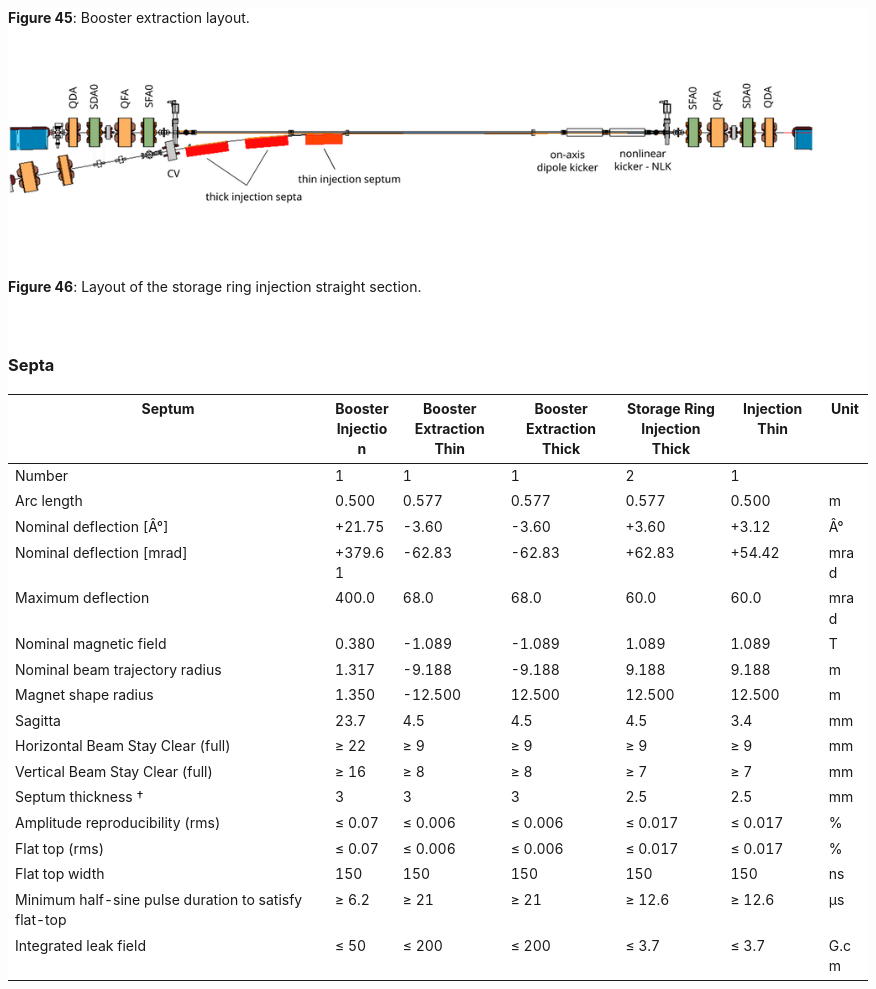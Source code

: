 **Figure 45**: Booster extraction layout.

![SIRIUS RING INJECTION](/img/machine/injection_system/ring_inject.svg)

**Figure 46**: Layout of the storage ring injection straight section.

<br />

### Septa

| Septum | Booster <br />Injection | Booster <br />Extraction Thin | Booster <br />Extraction Thick | Storage Ring <br />Injection Thick | Injection Thin | Unit |
| --- | --- | --- | --- | --- | --- | --- |
| Number | 1 | 1 | 1 | 2 | 1 |  |
| Arc length | 0.500 | 0.577 | 0.577 | 0.577 | 0.500 | m |
| Nominal deflection [Â°]| +21.75 | -3.60 | -3.60 | +3.60 | +3.12 | Â° |
| Nominal deflection [mrad]| +379.61 | -62.83 | -62.83 | +62.83 | +54.42 | mrad |
| Maximum deflection | 400.0 | 68.0 | 68.0 | 60.0 | 60.0 | mrad |
| Nominal magnetic field | 0.380 | -1.089 | -1.089 | 1.089 | 1.089 | T |
| Nominal beam trajectory radius | 1.317 | -9.188 | -9.188 | 9.188 | 9.188 | m |
| Magnet shape radius | 1.350 | -12.500 | 12.500 | 12.500 | 12.500 | m |
| Sagitta | 23.7 | 4.5 | 4.5 | 4.5 | 3.4 | mm |
| Horizontal Beam Stay Clear (full) | ≥ 22 | ≥ 9 | ≥ 9 | ≥ 9 | ≥ 9 | mm |
| Vertical Beam Stay Clear (full) | ≥ 16 | ≥ 8 | ≥ 8 | ≥ 7 | ≥ 7 | mm |
| Septum thickness † | 3 | 3 | 3 | 2.5 | 2.5 | mm |
| Amplitude reproducibility (rms) | ≤ 0.07 | ≤ 0.006 | ≤ 0.006 | ≤ 0.017 | ≤ 0.017 |  % |
| Flat top (rms) | ≤ 0.07 | ≤ 0.006 | ≤ 0.006 | ≤ 0.017 | ≤ 0.017 |  % |
| Flat top width | 150 | 150 | 150 | 150 | 150 | ns |
| Minimum half-sine pulse duration to satisfy flat-top | ≥ 6.2 | ≥ 21 | ≥ 21 | ≥ 12.6 | ≥ 12.6 | μs |
| Integrated leak field | ≤ 50 | ≤ 200 | ≤ 200 | ≤ 3.7 | ≤ 3.7 | G.cm |
